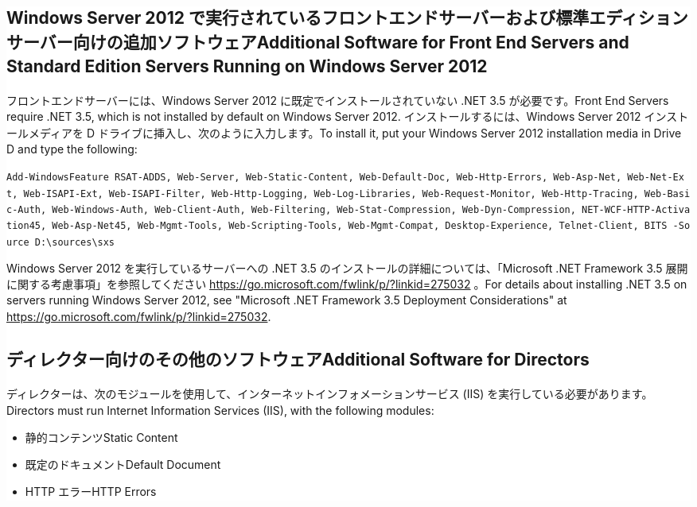 </div>

</div>

<div>

## <a name="additional-software-for-front-end-servers-and-standard-edition-servers-running-on-windows-server-2012"></a><span data-ttu-id="58c31-170">Windows Server 2012 で実行されているフロントエンドサーバーおよび標準エディションサーバー向けの追加ソフトウェア</span><span class="sxs-lookup"><span data-stu-id="58c31-170">Additional Software for Front End Servers and Standard Edition Servers Running on Windows Server 2012</span></span>

<span data-ttu-id="58c31-171">フロントエンドサーバーには、Windows Server 2012 に既定でインストールされていない .NET 3.5 が必要です。</span><span class="sxs-lookup"><span data-stu-id="58c31-171">Front End Servers require .NET 3.5, which is not installed by default on Windows Server 2012.</span></span> <span data-ttu-id="58c31-172">インストールするには、Windows Server 2012 インストールメディアを D ドライブに挿入し、次のように入力します。</span><span class="sxs-lookup"><span data-stu-id="58c31-172">To install it, put your Windows Server 2012 installation media in Drive D and type the following:</span></span>

    Add-WindowsFeature RSAT-ADDS, Web-Server, Web-Static-Content, Web-Default-Doc, Web-Http-Errors, Web-Asp-Net, Web-Net-Ext, Web-ISAPI-Ext, Web-ISAPI-Filter, Web-Http-Logging, Web-Log-Libraries, Web-Request-Monitor, Web-Http-Tracing, Web-Basic-Auth, Web-Windows-Auth, Web-Client-Auth, Web-Filtering, Web-Stat-Compression, Web-Dyn-Compression, NET-WCF-HTTP-Activation45, Web-Asp-Net45, Web-Mgmt-Tools, Web-Scripting-Tools, Web-Mgmt-Compat, Desktop-Experience, Telnet-Client, BITS -Source D:\sources\sxs

<span data-ttu-id="58c31-173">Windows Server 2012 を実行しているサーバーへの .NET 3.5 のインストールの詳細については、「Microsoft .NET Framework 3.5 展開に関する考慮事項」を参照してください <https://go.microsoft.com/fwlink/p/?linkid=275032> 。</span><span class="sxs-lookup"><span data-stu-id="58c31-173">For details about installing .NET 3.5 on servers running Windows Server 2012, see "Microsoft .NET Framework 3.5 Deployment Considerations" at <https://go.microsoft.com/fwlink/p/?linkid=275032>.</span></span>

</div>

<div>

## <a name="additional-software-for-directors"></a><span data-ttu-id="58c31-174">ディレクター向けのその他のソフトウェア</span><span class="sxs-lookup"><span data-stu-id="58c31-174">Additional Software for Directors</span></span>

<span data-ttu-id="58c31-175">ディレクターは、次のモジュールを使用して、インターネットインフォメーションサービス (IIS) を実行している必要があります。</span><span class="sxs-lookup"><span data-stu-id="58c31-175">Directors must run Internet Information Services (IIS), with the following modules:</span></span>

  - <span data-ttu-id="58c31-176">静的コンテンツ</span><span class="sxs-lookup"><span data-stu-id="58c31-176">Static Content</span></span>

  - <span data-ttu-id="58c31-177">既定のドキュメント</span><span class="sxs-lookup"><span data-stu-id="58c31-177">Default Document</span></span>

  - <span data-ttu-id="58c31-178">HTTP エラー</span><span class="sxs-lookup"><span data-stu-id="58c31-178">HTTP Errors</span></span>
